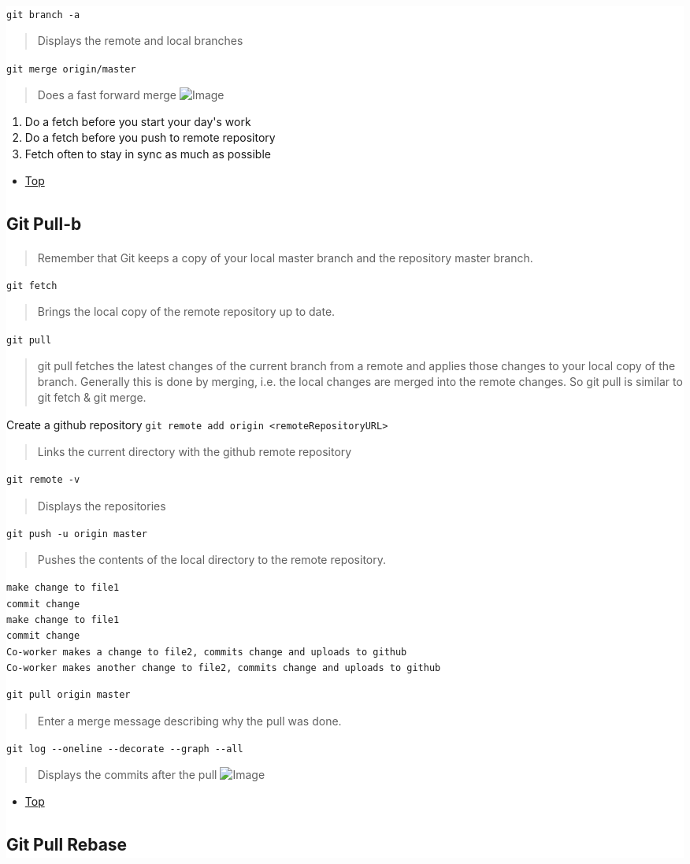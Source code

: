 `git branch -a`
> Displays the remote and local branches

`git merge origin/master`
> Does a fast forward merge
![Image](./AfterFFMerge.jpg)

1) Do a fetch before you start your day's work
2) Do a fetch before you push to remote repository
3) Fetch often to stay in sync as much as possible

- [Top](#Git-Info)

## Git Pull-b

> Remember that Git keeps a copy of your local master branch and the repository master branch.

`git fetch`
> Brings the local copy of the remote repository up to date.

`git pull`
> git pull fetches the latest changes of the current branch from a remote and applies those changes to your local copy of the branch. Generally this is done by merging, i.e. the local changes are merged into the remote changes. So git pull is similar to git fetch & git merge.

Create a github repository
`git remote add origin <remoteRepositoryURL>`
> Links the current directory with the github remote repository

`git remote -v`
> Displays the repositories

`git push -u origin master`
> Pushes the contents of the local directory to the remote repository.

```Git
make change to file1
commit change
make change to file1
commit change
Co-worker makes a change to file2, commits change and uploads to github
Co-worker makes another change to file2, commits change and uploads to github
```

`git pull origin master`
> Enter a merge message describing why the pull was done.

`git log --oneline --decorate --graph --all`
> Displays the commits after the pull
![Image](./BeforeAndAfterPull.jpg)

- [Top](#Git-Info)

## Git Pull Rebase
